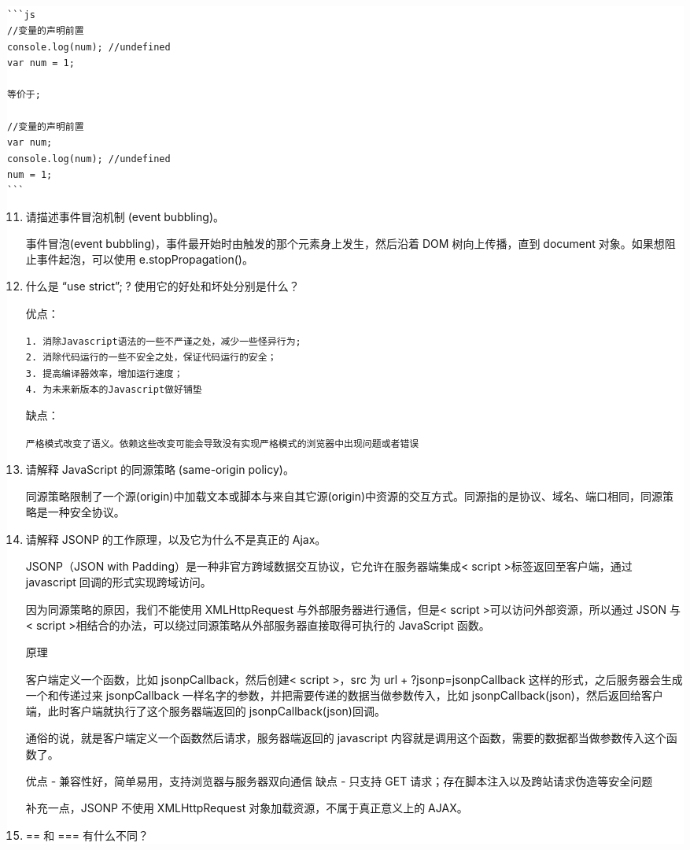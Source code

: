     ```js
    //变量的声明前置
    console.log(num); //undefined
    var num = 1;

    等价于;

    //变量的声明前置
    var num;
    console.log(num); //undefined
    num = 1;
    ```

11. 请描述事件冒泡机制 (event bubbling)。

    事件冒泡(event bubbling)，事件最开始时由触发的那个元素身上发生，然后沿着 DOM 树向上传播，直到 document 对象。如果想阻止事件起泡，可以使用 e.stopPropagation()。

12. 什么是 “use strict”; ? 使用它的好处和坏处分别是什么？

    优点：

    ```
    1. 消除Javascript语法的一些不严谨之处，减少一些怪异行为;
    2. 消除代码运行的一些不安全之处，保证代码运行的安全；
    3. 提高编译器效率，增加运行速度；
    4. 为未来新版本的Javascript做好铺垫
    ```

    缺点：

    ```
    严格模式改变了语义。依赖这些改变可能会导致没有实现严格模式的浏览器中出现问题或者错误
    ```

13. 请解释 JavaScript 的同源策略 (same-origin policy)。

    同源策略限制了一个源(origin)中加载文本或脚本与来自其它源(origin)中资源的交互方式。同源指的是协议、域名、端口相同，同源策略是一种安全协议。

14. 请解释 JSONP 的工作原理，以及它为什么不是真正的 Ajax。

    JSONP（JSON with Padding）是一种非官方跨域数据交互协议，它允许在服务器端集成< script >标签返回至客户端，通过 javascript 回调的形式实现跨域访问。

    因为同源策略的原因，我们不能使用 XMLHttpRequest 与外部服务器进行通信，但是< script >可以访问外部资源，所以通过 JSON 与< script >相结合的办法，可以绕过同源策略从外部服务器直接取得可执行的 JavaScript 函数。

    原理

    客户端定义一个函数，比如 jsonpCallback，然后创建< script >，src 为 url + ?jsonp=jsonpCallback 这样的形式，之后服务器会生成一个和传递过来 jsonpCallback 一样名字的参数，并把需要传递的数据当做参数传入，比如 jsonpCallback(json)，然后返回给客户端，此时客户端就执行了这个服务器端返回的 jsonpCallback(json)回调。

    通俗的说，就是客户端定义一个函数然后请求，服务器端返回的 javascript 内容就是调用这个函数，需要的数据都当做参数传入这个函数了。

    优点 - 兼容性好，简单易用，支持浏览器与服务器双向通信
    缺点 - 只支持 GET 请求；存在脚本注入以及跨站请求伪造等安全问题

    补充一点，JSONP 不使用 XMLHttpRequest 对象加载资源，不属于真正意义上的 AJAX。

15. == 和 === 有什么不同？
